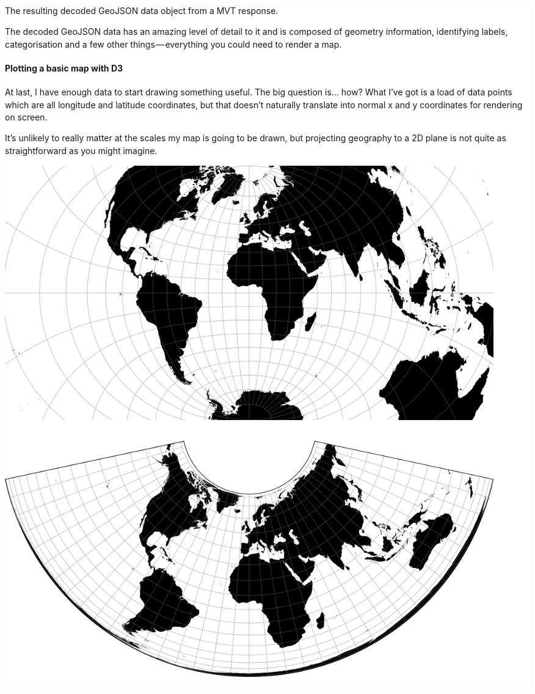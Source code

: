 The resulting decoded GeoJSON data object from a MVT response.

The decoded GeoJSON data has an amazing level of detail to it and is composed of geometry information, identifying labels, categorisation and a few other things — everything you could need to render a map.

#### Plotting a basic map with D3

At last, I have enough data to start drawing something useful. The big question is… how? What I’ve got is a load of data points which are all longitude and latitude coordinates, but that doesn’t naturally translate into normal x and y coordinates for rendering on screen.

It’s unlikely to really matter at the scales my map is going to be drawn, but projecting geography to a 2D plane is not quite as straightforward as you might imagine.

![](1*A5Z3N8iqF_7MP3L4y-rtOQ.png)

![](1*8i11xCrcmJLp43e6qlIaDw.png)
